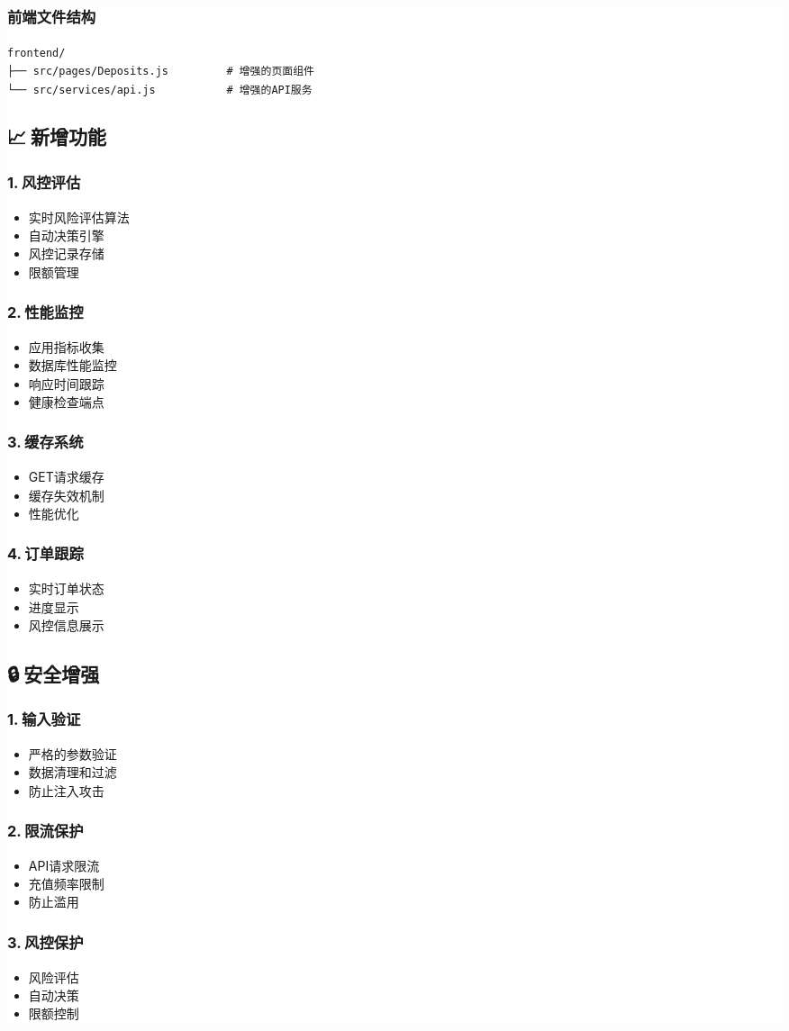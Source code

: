 ### 前端文件结构
```
frontend/
├── src/pages/Deposits.js         # 增强的页面组件
└── src/services/api.js           # 增强的API服务
```

## 📈 新增功能

### 1. 风控评估
- 实时风险评估算法
- 自动决策引擎
- 风控记录存储
- 限额管理

### 2. 性能监控
- 应用指标收集
- 数据库性能监控
- 响应时间跟踪
- 健康检查端点

### 3. 缓存系统
- GET请求缓存
- 缓存失效机制
- 性能优化

### 4. 订单跟踪
- 实时订单状态
- 进度显示
- 风控信息展示

## 🔒 安全增强

### 1. 输入验证
- 严格的参数验证
- 数据清理和过滤
- 防止注入攻击

### 2. 限流保护
- API请求限流
- 充值频率限制
- 防止滥用

### 3. 风控保护
- 风险评估
- 自动决策
- 限额控制
